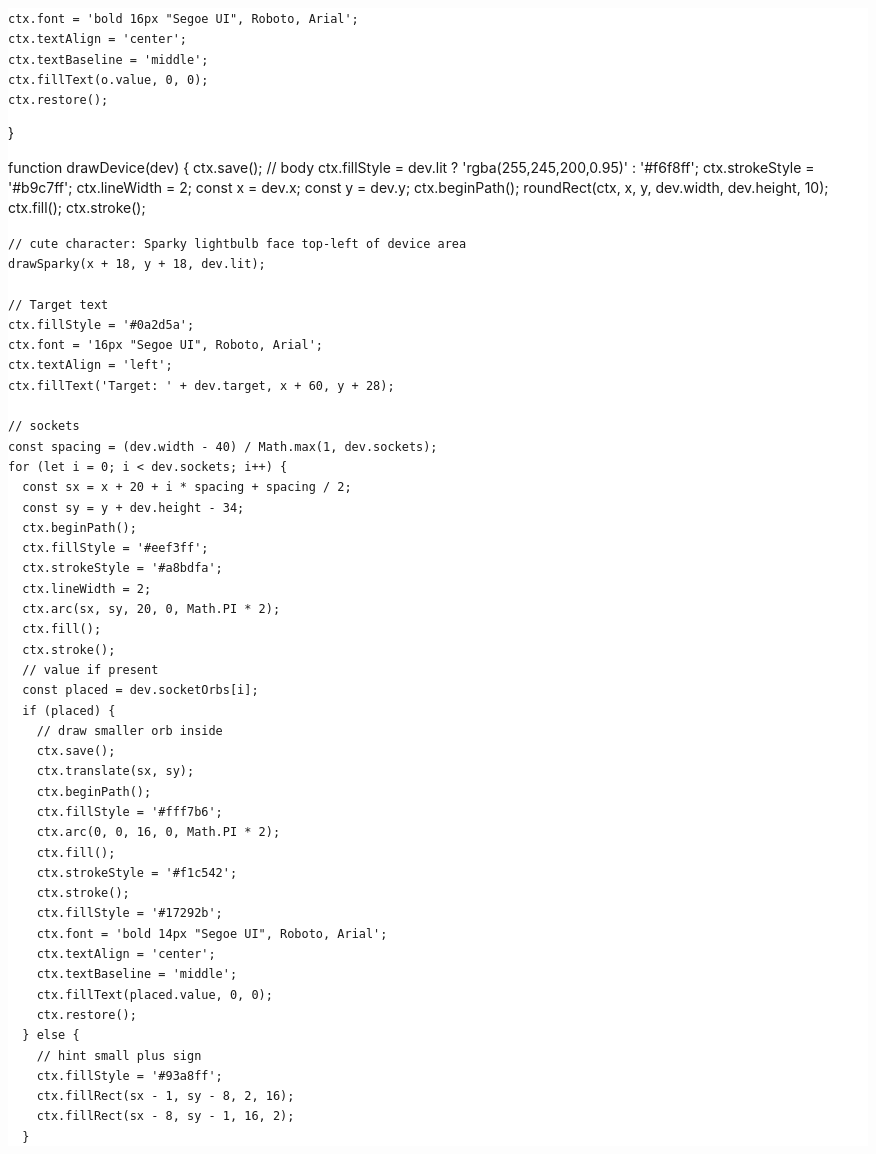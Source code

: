     ctx.font = 'bold 16px "Segoe UI", Roboto, Arial';
    ctx.textAlign = 'center';
    ctx.textBaseline = 'middle';
    ctx.fillText(o.value, 0, 0);
    ctx.restore();
  }

  function drawDevice(dev) {
    ctx.save();
    // body
    ctx.fillStyle = dev.lit ? 'rgba(255,245,200,0.95)' : '#f6f8ff';
    ctx.strokeStyle = '#b9c7ff';
    ctx.lineWidth = 2;
    const x = dev.x;
    const y = dev.y;
    ctx.beginPath();
    roundRect(ctx, x, y, dev.width, dev.height, 10);
    ctx.fill();
    ctx.stroke();

    // cute character: Sparky lightbulb face top-left of device area
    drawSparky(x + 18, y + 18, dev.lit);

    // Target text
    ctx.fillStyle = '#0a2d5a';
    ctx.font = '16px "Segoe UI", Roboto, Arial';
    ctx.textAlign = 'left';
    ctx.fillText('Target: ' + dev.target, x + 60, y + 28);

    // sockets
    const spacing = (dev.width - 40) / Math.max(1, dev.sockets);
    for (let i = 0; i < dev.sockets; i++) {
      const sx = x + 20 + i * spacing + spacing / 2;
      const sy = y + dev.height - 34;
      ctx.beginPath();
      ctx.fillStyle = '#eef3ff';
      ctx.strokeStyle = '#a8bdfa';
      ctx.lineWidth = 2;
      ctx.arc(sx, sy, 20, 0, Math.PI * 2);
      ctx.fill();
      ctx.stroke();
      // value if present
      const placed = dev.socketOrbs[i];
      if (placed) {
        // draw smaller orb inside
        ctx.save();
        ctx.translate(sx, sy);
        ctx.beginPath();
        ctx.fillStyle = '#fff7b6';
        ctx.arc(0, 0, 16, 0, Math.PI * 2);
        ctx.fill();
        ctx.strokeStyle = '#f1c542';
        ctx.stroke();
        ctx.fillStyle = '#17292b';
        ctx.font = 'bold 14px "Segoe UI", Roboto, Arial';
        ctx.textAlign = 'center';
        ctx.textBaseline = 'middle';
        ctx.fillText(placed.value, 0, 0);
        ctx.restore();
      } else {
        // hint small plus sign
        ctx.fillStyle = '#93a8ff';
        ctx.fillRect(sx - 1, sy - 8, 2, 16);
        ctx.fillRect(sx - 8, sy - 1, 16, 2);
      }
